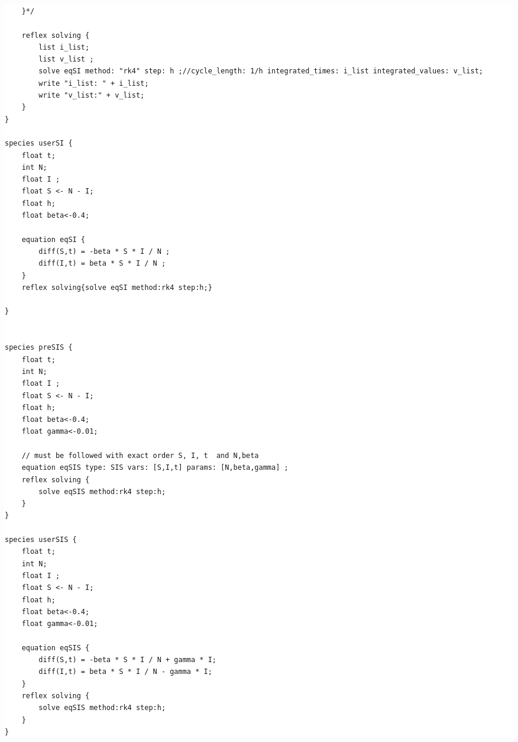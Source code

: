 ```
	}*/
	
	reflex solving {
		list i_list;
		list v_list ;
		solve eqSI method: "rk4" step: h ;//cycle_length: 1/h integrated_times: i_list integrated_values: v_list;
		write "i_list: " + i_list;
		write "v_list:" + v_list;
	}
}

species userSI {
	float t;
	int N;
	float I ; 
	float S <- N - I; 
	float h;
	float beta<-0.4;
	
	equation eqSI {
		diff(S,t) = -beta * S * I / N ;
		diff(I,t) = beta * S * I / N ;
	}		
	reflex solving{solve eqSI method:rk4 step:h;}
	
}


species preSIS {
	float t;
	int N;
	float I ; 
	float S <- N - I; 
	float h;
	float beta<-0.4;
	float gamma<-0.01;    		

	// must be followed with exact order S, I, t  and N,beta
	equation eqSIS type: SIS vars: [S,I,t] params: [N,beta,gamma] ;
	reflex solving {
		solve eqSIS method:rk4 step:h;
	}
}

species userSIS {
	float t;
	int N;
	float I ; 
	float S <- N - I; 
	float h;
	float beta<-0.4;
	float gamma<-0.01;    		
	
	equation eqSIS {
		diff(S,t) = -beta * S * I / N + gamma * I;
		diff(I,t) = beta * S * I / N - gamma * I;
	}		
	reflex solving {	
		solve eqSIS method:rk4 step:h;
	}
}

```

[//]: # (keyword|operator_diff)
[//]: # (keyword|statement_equation)
[//]: # (keyword|statement_solve)
[//]: # (keyword|statement_\=)
[//]: # (keyword|constant_#lightgray)
[//]: # (keyword|concept_equation)
[//]: # (keyword|concept_math)